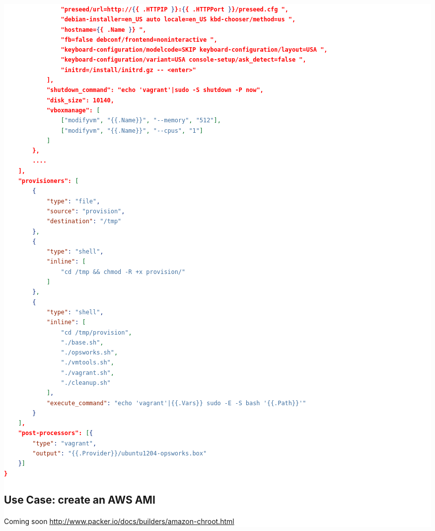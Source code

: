 ~~~json
                "preseed/url=http://{{ .HTTPIP }}:{{ .HTTPPort }}/preseed.cfg ",
                "debian-installer=en_US auto locale=en_US kbd-chooser/method=us ",
                "hostname={{ .Name }} ",
                "fb=false debconf/frontend=noninteractive ",
                "keyboard-configuration/modelcode=SKIP keyboard-configuration/layout=USA ",
                "keyboard-configuration/variant=USA console-setup/ask_detect=false ",
                "initrd=/install/initrd.gz -- <enter>"
            ],
            "shutdown_command": "echo 'vagrant'|sudo -S shutdown -P now",
            "disk_size": 10140,
            "vboxmanage": [
                ["modifyvm", "{{.Name}}", "--memory", "512"],
                ["modifyvm", "{{.Name}}", "--cpus", "1"]
            ]
        },
        ....
    ],
    "provisioners": [
        {
            "type": "file",
            "source": "provision",
            "destination": "/tmp"
        },
        {
            "type": "shell",
            "inline": [
                "cd /tmp && chmod -R +x provision/"
            ]
        },
        {
            "type": "shell",
            "inline": [
                "cd /tmp/provision",
                "./base.sh",
                "./opsworks.sh",
                "./vmtools.sh",
                "./vagrant.sh",
                "./cleanup.sh"
            ],
            "execute_command": "echo 'vagrant'|{{.Vars}} sudo -E -S bash '{{.Path}}'"
        }
    ],
    "post-processors": [{
        "type": "vagrant",
        "output": "{{.Provider}}/ubuntu1204-opsworks.box"
    }]
}
~~~
##  Use Case: create an AWS AMI

Coming soon
http://www.packer.io/docs/builders/amazon-chroot.html
